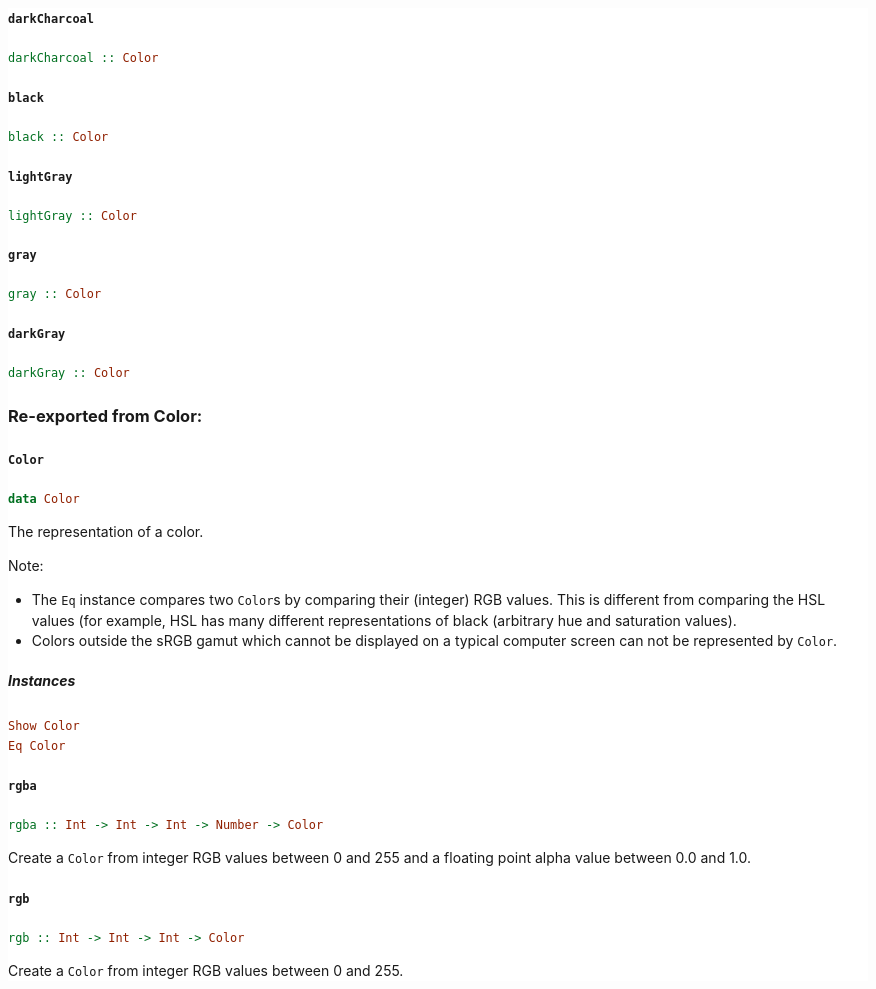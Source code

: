 #### `darkCharcoal`

``` purescript
darkCharcoal :: Color
```

#### `black`

``` purescript
black :: Color
```

#### `lightGray`

``` purescript
lightGray :: Color
```

#### `gray`

``` purescript
gray :: Color
```

#### `darkGray`

``` purescript
darkGray :: Color
```


### Re-exported from Color:

#### `Color`

``` purescript
data Color
```

The representation of a color.

Note:
- The `Eq` instance compares two `Color`s by comparing their (integer) RGB
  values. This is different from comparing the HSL values (for example,
  HSL has many different representations of black (arbitrary hue and
  saturation values).
- Colors outside the sRGB gamut which cannot be displayed on a typical
  computer screen can not be represented by `Color`.


##### Instances
``` purescript
Show Color
Eq Color
```

#### `rgba`

``` purescript
rgba :: Int -> Int -> Int -> Number -> Color
```

Create a `Color` from integer RGB values between 0 and 255 and a floating
point alpha value between 0.0 and 1.0.

#### `rgb`

``` purescript
rgb :: Int -> Int -> Int -> Color
```

Create a `Color` from integer RGB values between 0 and 255.

